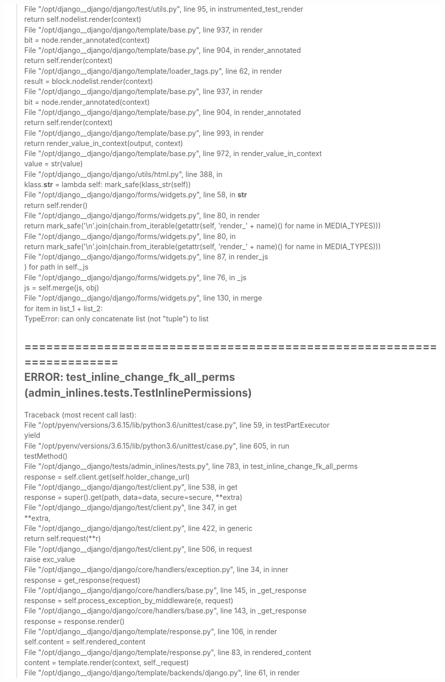 >   File "/opt/django__django/django/test/utils.py", line 95, in instrumented_test_render  
>     return self.nodelist.render(context)  
>   File "/opt/django__django/django/template/base.py", line 937, in render  
>     bit = node.render_annotated(context)  
>   File "/opt/django__django/django/template/base.py", line 904, in render_annotated  
>     return self.render(context)  
>   File "/opt/django__django/django/template/loader_tags.py", line 62, in render  
>     result = block.nodelist.render(context)  
>   File "/opt/django__django/django/template/base.py", line 937, in render  
>     bit = node.render_annotated(context)  
>   File "/opt/django__django/django/template/base.py", line 904, in render_annotated  
>     return self.render(context)  
>   File "/opt/django__django/django/template/base.py", line 993, in render  
>     return render_value_in_context(output, context)  
>   File "/opt/django__django/django/template/base.py", line 972, in render_value_in_context  
>     value = str(value)  
>   File "/opt/django__django/django/utils/html.py", line 388, in <lambda>  
>     klass.__str__ = lambda self: mark_safe(klass_str(self))  
>   File "/opt/django__django/django/forms/widgets.py", line 58, in __str__  
>     return self.render()  
>   File "/opt/django__django/django/forms/widgets.py", line 80, in render  
>     return mark_safe('\n'.join(chain.from_iterable(getattr(self, 'render_' + name)() for name in MEDIA_TYPES)))  
>   File "/opt/django__django/django/forms/widgets.py", line 80, in <genexpr>  
>     return mark_safe('\n'.join(chain.from_iterable(getattr(self, 'render_' + name)() for name in MEDIA_TYPES)))  
>   File "/opt/django__django/django/forms/widgets.py", line 87, in render_js  
>     ) for path in self._js  
>   File "/opt/django__django/django/forms/widgets.py", line 76, in _js  
>     js = self.merge(js, obj)  
>   File "/opt/django__django/django/forms/widgets.py", line 130, in merge  
>     for item in list_1 + list_2:  
> TypeError: can only concatenate list (not "tuple") to list  
>   
> ======================================================================  
> ERROR: test_inline_change_fk_all_perms (admin_inlines.tests.TestInlinePermissions)  
> ----------------------------------------------------------------------  
> Traceback (most recent call last):  
>   File "/opt/pyenv/versions/3.6.15/lib/python3.6/unittest/case.py", line 59, in testPartExecutor  
>     yield  
>   File "/opt/pyenv/versions/3.6.15/lib/python3.6/unittest/case.py", line 605, in run  
>     testMethod()  
>   File "/opt/django__django/tests/admin_inlines/tests.py", line 783, in test_inline_change_fk_all_perms  
>     response = self.client.get(self.holder_change_url)  
>   File "/opt/django__django/django/test/client.py", line 538, in get  
>     response = super().get(path, data=data, secure=secure, **extra)  
>   File "/opt/django__django/django/test/client.py", line 347, in get  
>     **extra,  
>   File "/opt/django__django/django/test/client.py", line 422, in generic  
>     return self.request(**r)  
>   File "/opt/django__django/django/test/client.py", line 506, in request  
>     raise exc_value  
>   File "/opt/django__django/django/core/handlers/exception.py", line 34, in inner  
>     response = get_response(request)  
>   File "/opt/django__django/django/core/handlers/base.py", line 145, in _get_response  
>     response = self.process_exception_by_middleware(e, request)  
>   File "/opt/django__django/django/core/handlers/base.py", line 143, in _get_response  
>     response = response.render()  
>   File "/opt/django__django/django/template/response.py", line 106, in render  
>     self.content = self.rendered_content  
>   File "/opt/django__django/django/template/response.py", line 83, in rendered_content  
>     content = template.render(context, self._request)  
>   File "/opt/django__django/django/template/backends/django.py", line 61, in render  